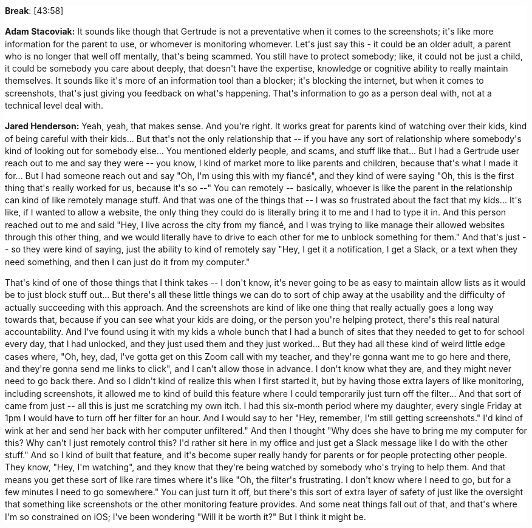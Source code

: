 **Break**: \[43:58\]

**Adam Stacoviak:** It sounds like though that Gertrude is not a preventative when it comes to the screenshots; it's like more information for the parent to use, or whomever is monitoring whomever. Let's just say this - it could be an older adult, a parent who is no longer that well off mentally, that's being scammed. You still have to protect somebody; like, it could not be just a child, it could be somebody you care about deeply, that doesn't have the expertise, knowledge or cognitive ability to really maintain themselves. It sounds like it's more of an information tool than a blocker; it's blocking the internet, but when it comes to screenshots, that's just giving you feedback on what's happening. That's information to go as a person deal with, not at a technical level deal with.

**Jared Henderson:** Yeah, yeah, that makes sense. And you're right. It works great for parents kind of watching over their kids, kind of being careful with their kids... But that's not the only relationship that -- if you have any sort of relationship where somebody's kind of looking out for somebody else... You mentioned elderly people, and scams, and stuff like that... But I had a Gertrude user reach out to me and say they were -- you know, I kind of market more to like parents and children, because that's what I made it for... But I had someone reach out and say "Oh, I'm using this with my fiancé", and they kind of were saying "Oh, this is the first thing that's really worked for us, because it's so --" You can remotely -- basically, whoever is like the parent in the relationship can kind of like remotely manage stuff. And that was one of the things that -- I was so frustrated about the fact that my kids... It's like, if I wanted to allow a website, the only thing they could do is literally bring it to me and I had to type it in. And this person reached out to me and said "Hey, I live across the city from my fiancé, and I was trying to like manage their allowed websites through this other thing, and we would literally have to drive to each other for me to unblock something for them." And that's just -- so they were kind of saying, just the ability to kind of remotely say "Hey, I get it a notification, I get a Slack, or a text when they need something, and then I can just do it from my computer."

That's kind of one of those things that I think takes -- I don't know, it's never going to be as easy to maintain allow lists as it would be to just block stuff out... But there's all these little things we can do to sort of chip away at the usability and the difficulty of actually succeeding with this approach. And the screenshots are kind of like one thing that really actually goes a long way towards that, because if you can see what your kids are doing, or the person you're helping protect, there's this real natural accountability. And I've found using it with my kids a whole bunch that I had a bunch of sites that they needed to get to for school every day, that I had unlocked, and they just used them and they just worked... But they had all these kind of weird little edge cases where, "Oh, hey, dad, I've gotta get on this Zoom call with my teacher, and they're gonna want me to go here and there, and they're gonna send me links to click", and I can't allow those in advance. I don't know what they are, and they might never need to go back there. And so I didn't kind of realize this when I first started it, but by having those extra layers of like monitoring, including screenshots, it allowed me to kind of build this feature where I could temporarily just turn off the filter... And that sort of came from just -- all this is just me scratching my own itch. I had this six-month period where my daughter, every single Friday at 1pm I would have to turn off her filter for an hour. And I would say to her "Hey, remember, I'm still getting screenshots." I'd kind of wink at her and send her back with her computer unfiltered." And then I thought "Why does she have to bring me my computer for this? Why can't I just remotely control this? I'd rather sit here in my office and just get a Slack message like I do with the other stuff." And so I kind of built that feature, and it's become super really handy for parents or for people protecting other people. They know, "Hey, I'm watching", and they know that they're being watched by somebody who's trying to help them. And that means you get these sort of like rare times where it's like "Oh, the filter's frustrating. I don't know where I need to go, but for a few minutes I need to go somewhere." You can just turn it off, but there's this sort of extra layer of safety of just like the oversight that something like screenshots or the other monitoring feature provides. And some neat things fall out of that, and that's where I'm so constrained on iOS; I've been wondering "Will it be worth it?" But I think it might be.
